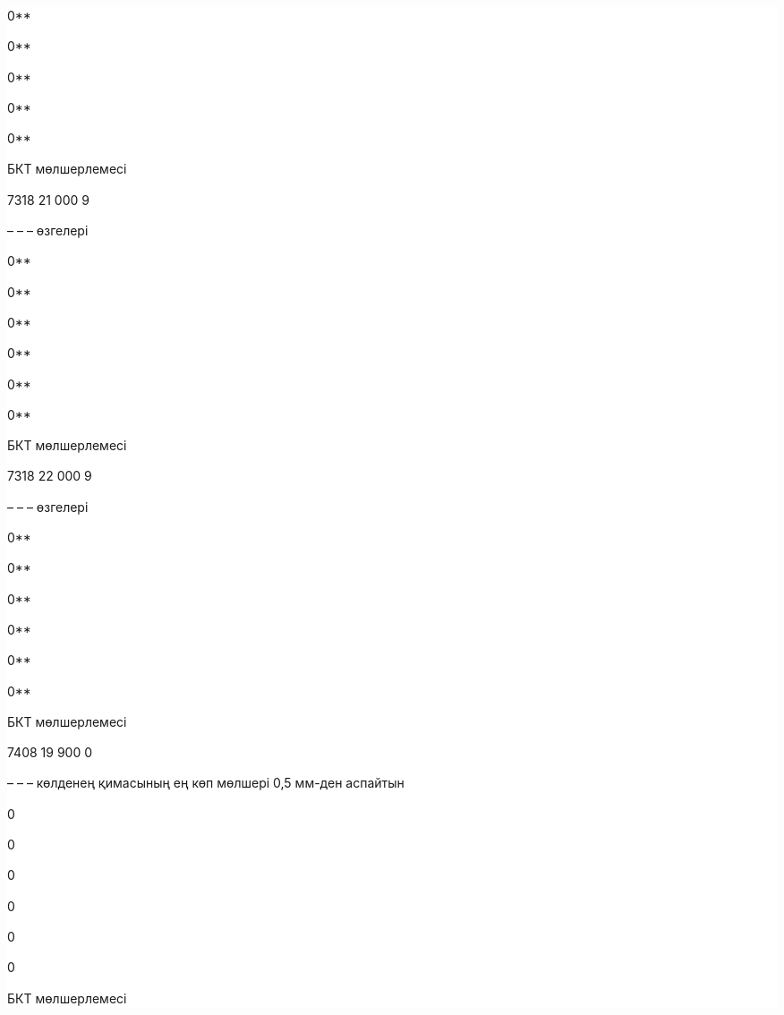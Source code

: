 0**

0**

0**

0**

0**

БКТ мөлшерлемесі

7318 21 000 9

– – – өзгелері

0**

0**

0**

0**

0**

0**

БКТ мөлшерлемесі

7318 22 000 9

– – – өзгелері

0**

0**

0**

0**

0**

0**

БКТ мөлшерлемесі

7408 19 900 0

– – – көлденең қимасының ең көп мөлшері 0,5 мм-ден аспайтын

0

0

0

0

0

0

БКТ мөлшерлемесі

